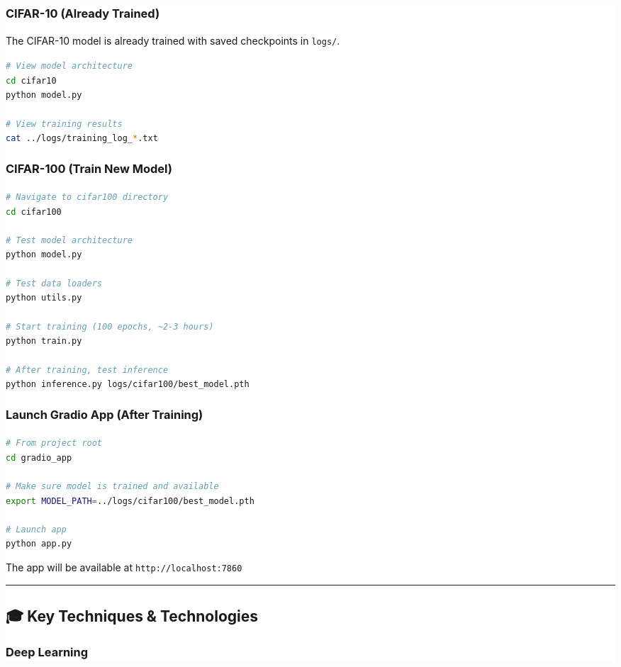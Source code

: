 ### CIFAR-10 (Already Trained)

The CIFAR-10 model is already trained with saved checkpoints in `logs/`.

```bash
# View model architecture
cd cifar10
python model.py

# View training results
cat ../logs/training_log_*.txt
```

### CIFAR-100 (Train New Model)

```bash
# Navigate to cifar100 directory
cd cifar100

# Test model architecture
python model.py

# Test data loaders
python utils.py

# Start training (100 epochs, ~2-3 hours)
python train.py

# After training, test inference
python inference.py logs/cifar100/best_model.pth
```

### Launch Gradio App (After Training)

```bash
# From project root
cd gradio_app

# Make sure model is trained and available
export MODEL_PATH=../logs/cifar100/best_model.pth

# Launch app
python app.py
```

The app will be available at `http://localhost:7860`

---

## 🎓 Key Techniques & Technologies

### Deep Learning
